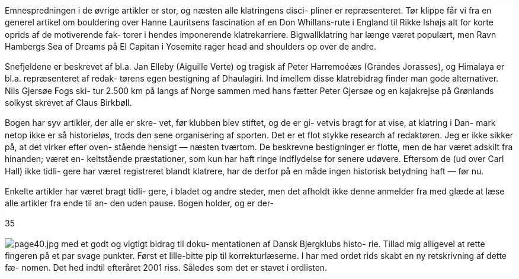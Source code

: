 Emnespredningen i de øvrige artikler
er stor, og næsten alle klatringens disci-
pliner er repræsenteret. Tør klippe får vi
fra en generel artikel om bouldering over
Hanne Lauritsens fascination af en Don
Whillans-rute i England til Rikke Ishøjs
alt for korte oprids af de motiverende fak-
torer i hendes imponerende klatrekarriere.
Bigwallklatring har længe været populært,
men Ravn Hambergs Sea of Dreams på El
Capitan i Yosemite rager head and
shoulders op over de andre.

Snefjeldene er beskrevet af bl.a. Jan
Elleby (Aiguille Verte) og tragisk af Peter
Harremoéæs (Grandes Jorasses), og
Himalaya er bl.a. repræsenteret af redak-
tørens egen bestigning af Dhaulagiri. Ind
imellem disse klatrebidrag finder man
gode alternativer. Nils Gjersøe Fogs ski-
tur 2.500 km på langs af Norge sammen
med hans fætter Peter Gjersøe og en
kajakrejse på Grønlands solkyst skrevet
af Claus Birkbøll.

Bogen har syv artikler, der alle er skre-
vet, før klubben blev stiftet, og de er gi-
vetvis bragt for at vise, at klatring i Dan-
mark netop ikke er så historieløs, trods
den sene organisering af sporten. Det er
et flot stykke research af redaktøren. Jeg
er ikke sikker på, at det virker efter oven-
stående hensigt — næsten tværtom. De
beskrevne bestigninger er flotte, men de
har været adskilt fra hinanden; været en-
keltstående præstationer, som kun har
haft ringe indflydelse for senere udøvere.
Eftersom de (ud over Carl Hall) ikke tidli-
gere har været registreret blandt klatrere,
har de derfor på en måde ingen historisk
betydning haft — før nu.

Enkelte artikler har været bragt tidli-
gere, i bladet og andre steder, men det
afholdt ikke denne anmelder fra med
glæde at læse alle artikler fra ende til an-
den uden pause. Bogen holder, og er der-

35





![page40.jpg](/2002/DB-2002-1/page40.jpg)
med et godt og vigtigt bidrag til doku-
mentationen af Dansk Bjergklubs histo-
rie. Tillad mig alligevel at rette fingeren
på et par svage punkter. Først et lille-bitte
pip til korrekturlæserne. I har med ordet
rids skabt en ny retskrivning af dette fæ-
nomen. Det hed indtil efteråret 2001 riss.
Således som det er stavet i ordlisten.

